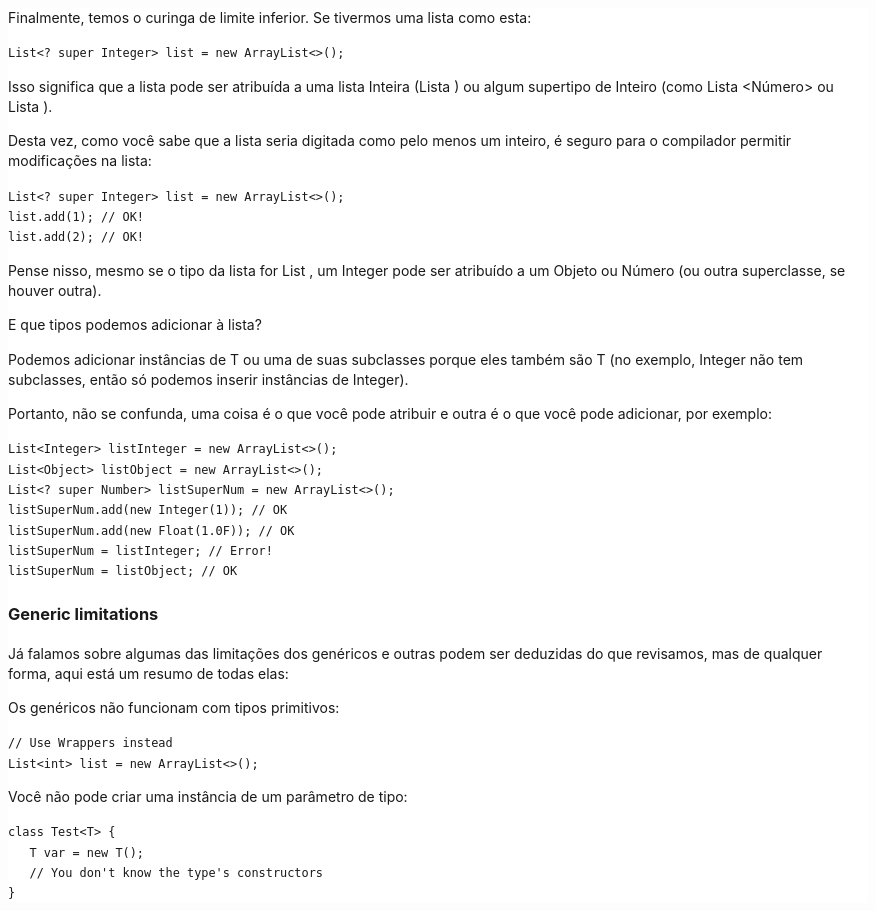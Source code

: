 Finalmente, temos o curinga de limite inferior. Se tivermos uma lista como esta:

```
List<? super Integer> list = new ArrayList<>();
```

Isso significa que a lista pode ser atribuída a uma lista Inteira (Lista <Integer>) ou algum supertipo de Inteiro (como Lista <Número> ou Lista <Objeto>).

Desta vez, como você sabe que a lista seria digitada como pelo menos um inteiro, é seguro para o compilador permitir modificações na lista:

```
List<? super Integer> list = new ArrayList<>();
list.add(1); // OK!
list.add(2); // OK!
```

Pense nisso, mesmo se o tipo da lista for List <Object>, um Integer pode ser atribuído a um Objeto ou Número (ou outra superclasse, se houver outra).

E que tipos podemos adicionar à lista?

Podemos adicionar instâncias de T ou uma de suas subclasses porque eles também são T (no exemplo, Integer não tem subclasses, então só podemos inserir instâncias de Integer).

Portanto, não se confunda, uma coisa é o que você pode atribuir e outra é o que você pode adicionar, por exemplo:

```
List<Integer> listInteger = new ArrayList<>();
List<Object> listObject = new ArrayList<>();
List<? super Number> listSuperNum = new ArrayList<>();
listSuperNum.add(new Integer(1)); // OK
listSuperNum.add(new Float(1.0F)); // OK
listSuperNum = listInteger; // Error!
listSuperNum = listObject; // OK
```


### Generic limitations

Já falamos sobre algumas das limitações dos genéricos e outras podem ser deduzidas do que revisamos, mas de qualquer forma, aqui está um resumo de todas elas:

Os genéricos não funcionam com tipos primitivos:

```
// Use Wrappers instead
List<int> list = new ArrayList<>(); 
```

Você não pode criar uma instância de um parâmetro de tipo:

```
class Test<T> {
   T var = new T();
   // You don't know the type's constructors
}
```
